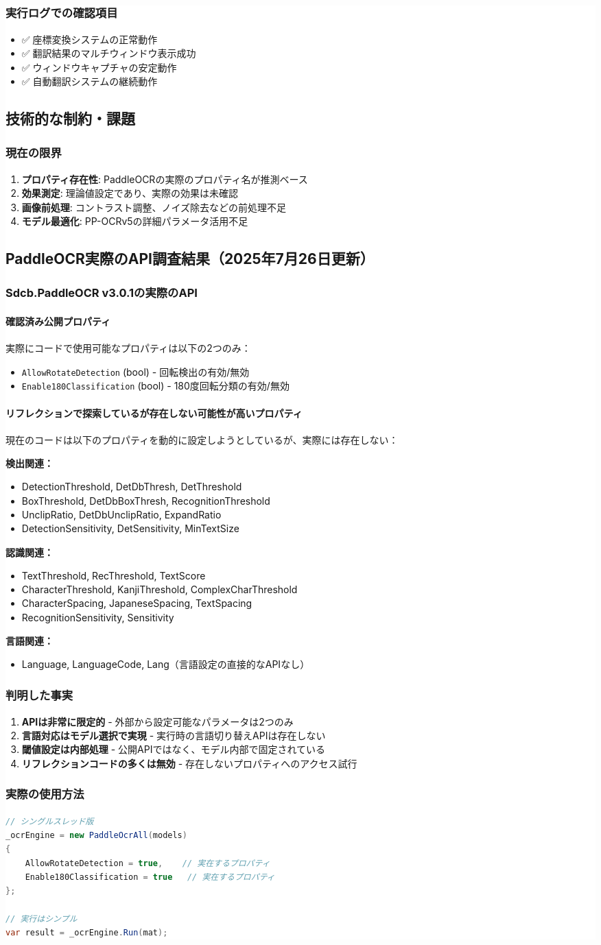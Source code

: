 ### 実行ログでの確認項目
- ✅ 座標変換システムの正常動作
- ✅ 翻訳結果のマルチウィンドウ表示成功
- ✅ ウィンドウキャプチャの安定動作
- ✅ 自動翻訳システムの継続動作

## 技術的な制約・課題

### 現在の限界
1. **プロパティ存在性**: PaddleOCRの実際のプロパティ名が推測ベース
2. **効果測定**: 理論値設定であり、実際の効果は未確認
3. **画像前処理**: コントラスト調整、ノイズ除去などの前処理不足
4. **モデル最適化**: PP-OCRv5の詳細パラメータ活用不足

## PaddleOCR実際のAPI調査結果（2025年7月26日更新）

### Sdcb.PaddleOCR v3.0.1の実際のAPI

#### 確認済み公開プロパティ
実際にコードで使用可能なプロパティは以下の2つのみ：
- `AllowRotateDetection` (bool) - 回転検出の有効/無効
- `Enable180Classification` (bool) - 180度回転分類の有効/無効

#### リフレクションで探索しているが存在しない可能性が高いプロパティ
現在のコードは以下のプロパティを動的に設定しようとしているが、実際には存在しない：

**検出関連：**
- DetectionThreshold, DetDbThresh, DetThreshold
- BoxThreshold, DetDbBoxThresh, RecognitionThreshold
- UnclipRatio, DetDbUnclipRatio, ExpandRatio
- DetectionSensitivity, DetSensitivity, MinTextSize

**認識関連：**
- TextThreshold, RecThreshold, TextScore
- CharacterThreshold, KanjiThreshold, ComplexCharThreshold
- CharacterSpacing, JapaneseSpacing, TextSpacing
- RecognitionSensitivity, Sensitivity

**言語関連：**
- Language, LanguageCode, Lang（言語設定の直接的なAPIなし）

### 判明した事実
1. **APIは非常に限定的** - 外部から設定可能なパラメータは2つのみ
2. **言語対応はモデル選択で実現** - 実行時の言語切り替えAPIは存在しない
3. **閾値設定は内部処理** - 公開APIではなく、モデル内部で固定されている
4. **リフレクションコードの多くは無効** - 存在しないプロパティへのアクセス試行

### 実際の使用方法
```csharp
// シングルスレッド版
_ocrEngine = new PaddleOcrAll(models)
{
    AllowRotateDetection = true,    // 実在するプロパティ
    Enable180Classification = true   // 実在するプロパティ
};

// 実行はシンプル
var result = _ocrEngine.Run(mat);
```
